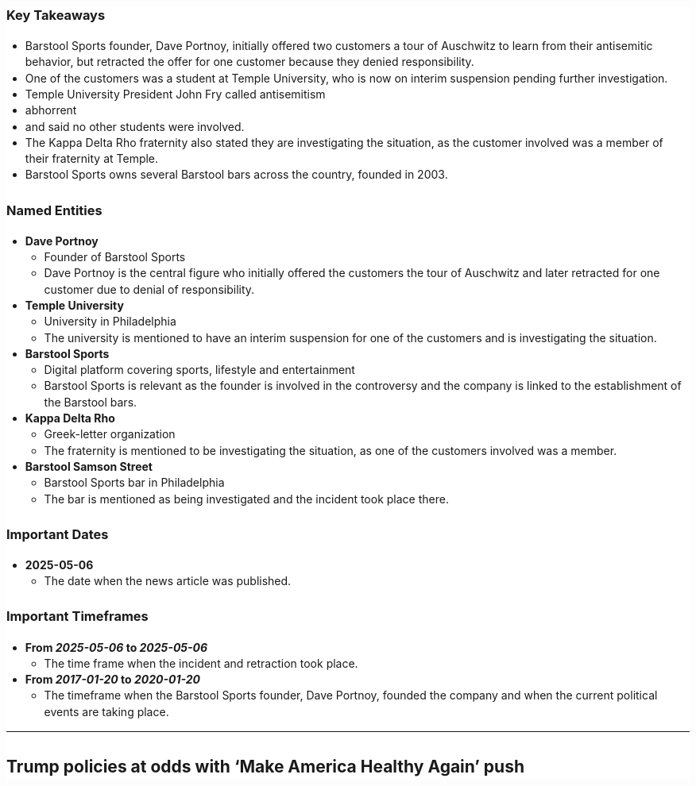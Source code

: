 ### Key Takeaways
  - Barstool Sports founder, Dave Portnoy, initially offered two customers a tour of Auschwitz to learn from their antisemitic behavior, but retracted the offer for one customer because they denied responsibility.
  - One of the customers was a student at Temple University, who is now on interim suspension pending further investigation.
  - Temple University President John Fry called antisemitism 
  - abhorrent
  -  and said no other students were involved.
  - The Kappa Delta Rho fraternity also stated they are investigating the situation, as the customer involved was a member of their fraternity at Temple.
  - Barstool Sports owns several Barstool bars across the country, founded in 2003.

### Named Entities
- **Dave Portnoy**
    - Founder of Barstool Sports
    - Dave Portnoy is the central figure who initially offered the customers the tour of Auschwitz and later retracted for one customer due to denial of responsibility.
- **Temple University**
    - University in Philadelphia
    - The university is mentioned to have an interim suspension for one of the customers and is investigating the situation.
- **Barstool Sports**
    - Digital platform covering sports, lifestyle and entertainment
    - Barstool Sports is relevant as the founder is involved in the controversy and the company is linked to the establishment of the Barstool bars.
- **Kappa Delta Rho**
    - Greek-letter organization
    - The fraternity is mentioned to be investigating the situation, as one of the customers involved was a member.
- **Barstool Samson Street**
    - Barstool Sports bar in Philadelphia
    - The bar is mentioned as being investigated and the incident took place there.

### Important Dates
  - **2025-05-06**
    - The date when the news article was published.

### Important Timeframes
  - **From _2025-05-06_ to _2025-05-06_**
    - The time frame when the incident and retraction took place.
  - **From _2017-01-20_ to _2020-01-20_**
    - The timeframe when the Barstool Sports founder, Dave Portnoy, founded the company and when the current political events are taking place.

---

## Trump policies at odds with ‘Make America Healthy Again’ push
